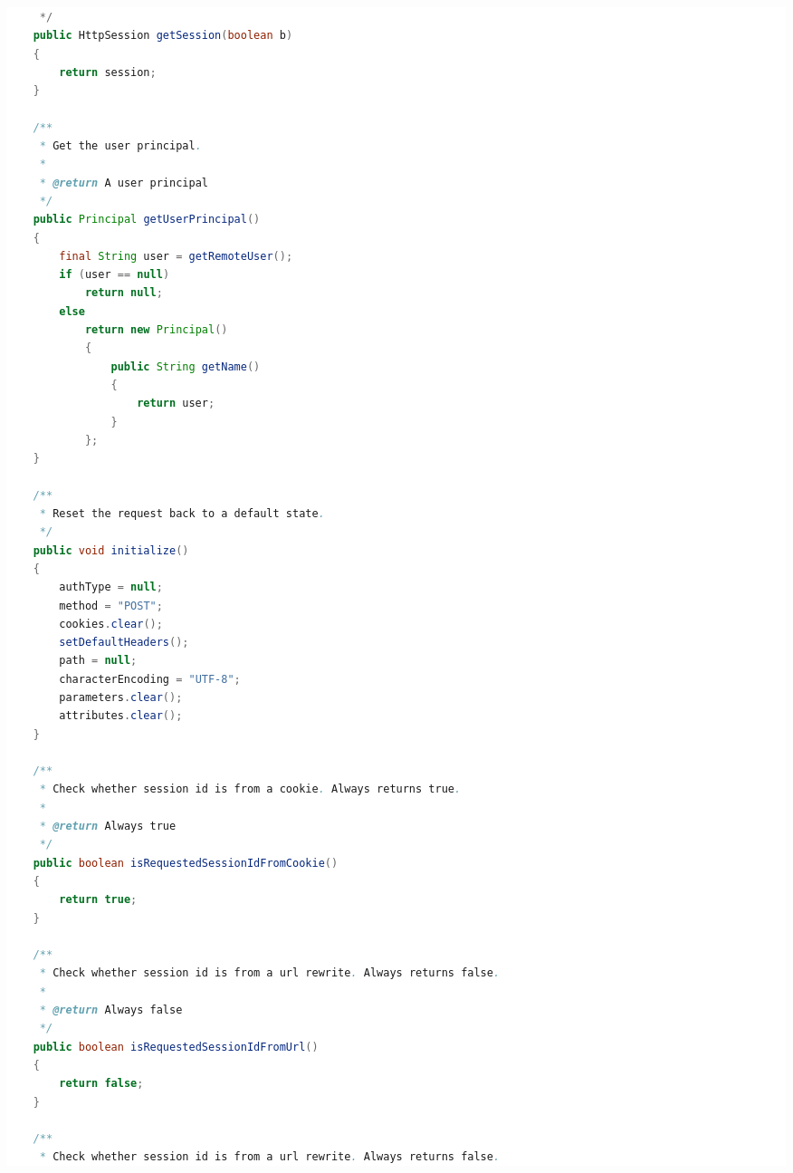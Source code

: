 ```java
     */
    public HttpSession getSession(boolean b)
    {
        return session;
    }

    /**
     * Get the user principal.
     * 
     * @return A user principal
     */
    public Principal getUserPrincipal()
    {
        final String user = getRemoteUser();
        if (user == null)
            return null;
        else
            return new Principal()
            {
                public String getName()
                {
                    return user;
                }
            };
    }

    /**
     * Reset the request back to a default state.
     */
    public void initialize()
    {
        authType = null;
        method = "POST";
        cookies.clear();
        setDefaultHeaders();
        path = null;
        characterEncoding = "UTF-8";
        parameters.clear();
        attributes.clear();
    }

    /**
     * Check whether session id is from a cookie. Always returns true.
     * 
     * @return Always true
     */
    public boolean isRequestedSessionIdFromCookie()
    {
        return true;
    }

    /**
     * Check whether session id is from a url rewrite. Always returns false.
     * 
     * @return Always false
     */
    public boolean isRequestedSessionIdFromUrl()
    {
        return false;
    }

    /**
     * Check whether session id is from a url rewrite. Always returns false.
```